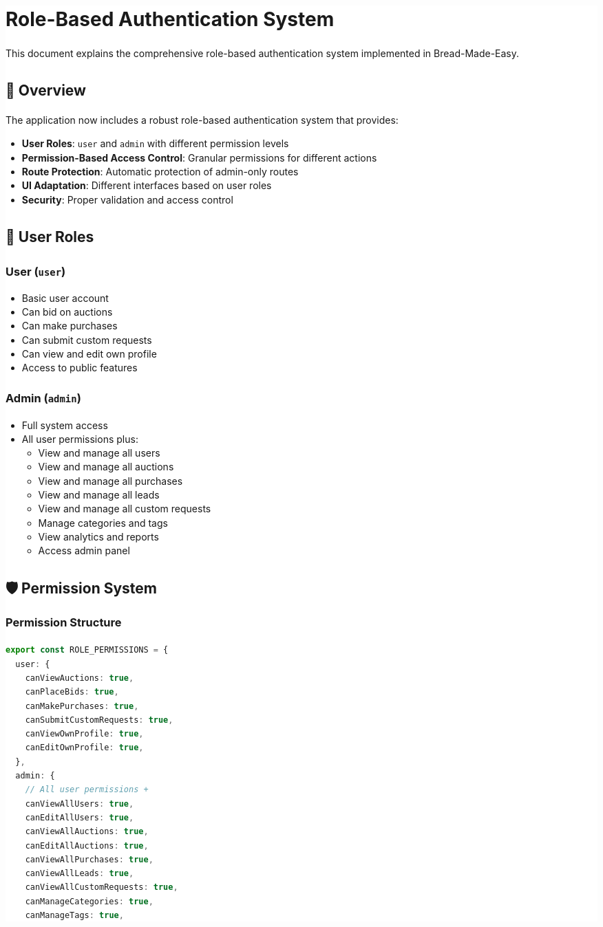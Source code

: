 # Role-Based Authentication System

This document explains the comprehensive role-based authentication system implemented in Bread-Made-Easy.

## 🎯 **Overview**

The application now includes a robust role-based authentication system that provides:

- **User Roles**: `user` and `admin` with different permission levels
- **Permission-Based Access Control**: Granular permissions for different actions
- **Route Protection**: Automatic protection of admin-only routes
- **UI Adaptation**: Different interfaces based on user roles
- **Security**: Proper validation and access control

## 🔐 **User Roles**

### **User (`user`)**
- Basic user account
- Can bid on auctions
- Can make purchases
- Can submit custom requests
- Can view and edit own profile
- Access to public features

### **Admin (`admin`)**
- Full system access
- All user permissions plus:
  - View and manage all users
  - View and manage all auctions
  - View and manage all purchases
  - View and manage all leads
  - View and manage all custom requests
  - Manage categories and tags
  - View analytics and reports
  - Access admin panel

## 🛡️ **Permission System**

### **Permission Structure**
```typescript
export const ROLE_PERMISSIONS = {
  user: {
    canViewAuctions: true,
    canPlaceBids: true,
    canMakePurchases: true,
    canSubmitCustomRequests: true,
    canViewOwnProfile: true,
    canEditOwnProfile: true,
  },
  admin: {
    // All user permissions +
    canViewAllUsers: true,
    canEditAllUsers: true,
    canViewAllAuctions: true,
    canEditAllAuctions: true,
    canViewAllPurchases: true,
    canViewAllLeads: true,
    canViewAllCustomRequests: true,
    canManageCategories: true,
    canManageTags: true,
```
